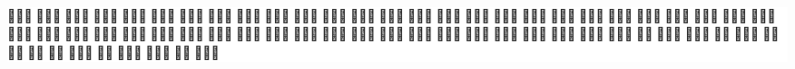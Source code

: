 👩🏼‍⚕️
🧑🏼‍⚕️
👨🏼‍⚕️
👩🏼‍🌾
🧑🏼‍🌾
👨🏼‍🌾
👩🏼‍🍳
🧑🏼‍🍳
👨🏼‍🍳
👩🏼‍🎓
🧑🏼‍🎓
👨🏼‍🎓
👩🏼‍🎤
🧑🏼‍🎤
👨🏼‍🎤
👩🏼‍🏫
🧑🏼‍🏫
👨🏼‍🏫
👩🏼‍🏭
🧑🏼‍🏭
👨🏼‍🏭
👩🏼‍💻
🧑🏼‍💻
👨🏼‍💻
👩🏼‍💼
🧑🏼‍💼
👨🏼‍💼
👩🏼‍🔧
🧑🏼‍🔧
👨🏼‍🔧
👩🏼‍🔬
🧑🏼‍🔬
👨🏼‍🔬
👩🏼‍🎨
🧑🏼‍🎨
👨🏼‍🎨
👩🏼‍🚒
🧑🏼‍🚒
👨🏼‍🚒
👩🏼‍✈️
🧑🏼‍✈️
👨🏼‍✈️
👩🏼‍🚀
🧑🏼‍🚀
👨🏼‍🚀
👩🏼‍⚖️
🧑🏼‍⚖️
👨🏼‍⚖️
👰🏼‍♀️
👰🏼
👰🏼‍♂️
🤵🏼‍♀️
🤵🏼
🤵🏼‍♂️
👸🏼
🫅🏼
🤴🏼
🥷🏼
🦸🏼‍♀️
🦸🏼
🦸🏼‍♂️
🦹🏼‍♀️
🦹🏼
🦹🏼‍♂️